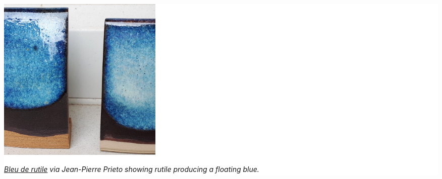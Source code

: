 <img src="./img/types/blue-rutile-2.jpg" alt="Rutile blues" width="300">

_[Bleu de rutile](https://glazy.org/recipes/68393) via Jean-Pierre Prieto showing rutile producing a floating blue._
